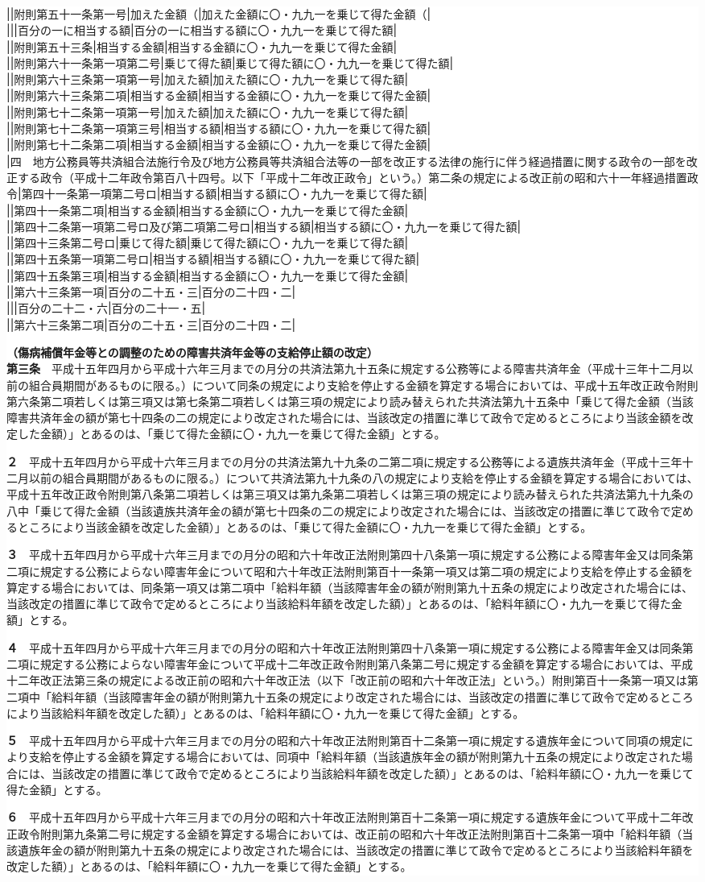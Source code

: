 ||附則第五十一条第一号|加えた金額（|加えた金額に〇・九九一を乗じて得た金額（|  
|||百分の一に相当する額|百分の一に相当する額に〇・九九一を乗じて得た額|  
||附則第五十三条|相当する金額|相当する金額に〇・九九一を乗じて得た金額|  
||附則第六十一条第一項第二号|乗じて得た額|乗じて得た額に〇・九九一を乗じて得た額|  
||附則第六十三条第一項第一号|加えた額|加えた額に〇・九九一を乗じて得た額|  
||附則第六十三条第二項|相当する金額|相当する金額に〇・九九一を乗じて得た金額|  
||附則第七十二条第一項第一号|加えた額|加えた額に〇・九九一を乗じて得た額|  
||附則第七十二条第一項第三号|相当する額|相当する額に〇・九九一を乗じて得た額|  
||附則第七十二条第二項|相当する金額|相当する金額に〇・九九一を乗じて得た金額|  
|四　地方公務員等共済組合法施行令及び地方公務員等共済組合法等の一部を改正する法律の施行に伴う経過措置に関する政令の一部を改正する政令（平成十二年政令第百八十四号。以下「平成十二年改正政令」という。）第二条の規定による改正前の昭和六十一年経過措置政令|第四十一条第一項第二号ロ|相当する額|相当する額に〇・九九一を乗じて得た額|  
||第四十一条第二項|相当する金額|相当する金額に〇・九九一を乗じて得た金額|  
||第四十二条第一項第二号ロ及び第二項第二号ロ|相当する額|相当する額に〇・九九一を乗じて得た額|  
||第四十三条第二号ロ|乗じて得た額|乗じて得た額に〇・九九一を乗じて得た額|  
||第四十五条第一項第二号ロ|相当する額|相当する額に〇・九九一を乗じて得た額|  
||第四十五条第三項|相当する金額|相当する金額に〇・九九一を乗じて得た金額|  
||第六十三条第一項|百分の二十五・三|百分の二十四・二|  
|||百分の二十二・六|百分の二十一・五|  
||第六十三条第二項|百分の二十五・三|百分の二十四・二|  
  
  
**（傷病補償年金等との調整のための障害共済年金等の支給停止額の改定）**  
**第三条**　平成十五年四月から平成十六年三月までの月分の共済法第九十五条に規定する公務等による障害共済年金（平成十三年十二月以前の組合員期間があるものに限る。）について同条の規定により支給を停止する金額を算定する場合においては、平成十五年改正政令附則第六条第二項若しくは第三項又は第七条第二項若しくは第三項の規定により読み替えられた共済法第九十五条中「乗じて得た金額（当該障害共済年金の額が第七十四条の二の規定により改定された場合には、当該改定の措置に準じて政令で定めるところにより当該金額を改定した金額）」とあるのは、「乗じて得た金額に〇・九九一を乗じて得た金額」とする。  
  
**２**　平成十五年四月から平成十六年三月までの月分の共済法第九十九条の二第二項に規定する公務等による遺族共済年金（平成十三年十二月以前の組合員期間があるものに限る。）について共済法第九十九条の八の規定により支給を停止する金額を算定する場合においては、平成十五年改正政令附則第八条第二項若しくは第三項又は第九条第二項若しくは第三項の規定により読み替えられた共済法第九十九条の八中「乗じて得た金額（当該遺族共済年金の額が第七十四条の二の規定により改定された場合には、当該改定の措置に準じて政令で定めるところにより当該金額を改定した金額）」とあるのは、「乗じて得た金額に〇・九九一を乗じて得た金額」とする。  
  
**３**　平成十五年四月から平成十六年三月までの月分の昭和六十年改正法附則第四十八条第一項に規定する公務による障害年金又は同条第二項に規定する公務によらない障害年金について昭和六十年改正法附則第百十一条第一項又は第二項の規定により支給を停止する金額を算定する場合においては、同条第一項又は第二項中「給料年額（当該障害年金の額が附則第九十五条の規定により改定された場合には、当該改定の措置に準じて政令で定めるところにより当該給料年額を改定した額）」とあるのは、「給料年額に〇・九九一を乗じて得た金額」とする。  
  
**４**　平成十五年四月から平成十六年三月までの月分の昭和六十年改正法附則第四十八条第一項に規定する公務による障害年金又は同条第二項に規定する公務によらない障害年金について平成十二年改正政令附則第八条第二号に規定する金額を算定する場合においては、平成十二年改正法第三条の規定による改正前の昭和六十年改正法（以下「改正前の昭和六十年改正法」という。）附則第百十一条第一項又は第二項中「給料年額（当該障害年金の額が附則第九十五条の規定により改定された場合には、当該改定の措置に準じて政令で定めるところにより当該給料年額を改定した額）」とあるのは、「給料年額に〇・九九一を乗じて得た金額」とする。  
  
**５**　平成十五年四月から平成十六年三月までの月分の昭和六十年改正法附則第百十二条第一項に規定する遺族年金について同項の規定により支給を停止する金額を算定する場合においては、同項中「給料年額（当該遺族年金の額が附則第九十五条の規定により改定された場合には、当該改定の措置に準じて政令で定めるところにより当該給料年額を改定した額）」とあるのは、「給料年額に〇・九九一を乗じて得た金額」とする。  
  
**６**　平成十五年四月から平成十六年三月までの月分の昭和六十年改正法附則第百十二条第一項に規定する遺族年金について平成十二年改正政令附則第九条第二号に規定する金額を算定する場合においては、改正前の昭和六十年改正法附則第百十二条第一項中「給料年額（当該遺族年金の額が附則第九十五条の規定により改定された場合には、当該改定の措置に準じて政令で定めるところにより当該給料年額を改定した額）」とあるのは、「給料年額に〇・九九一を乗じて得た金額」とする。  
  